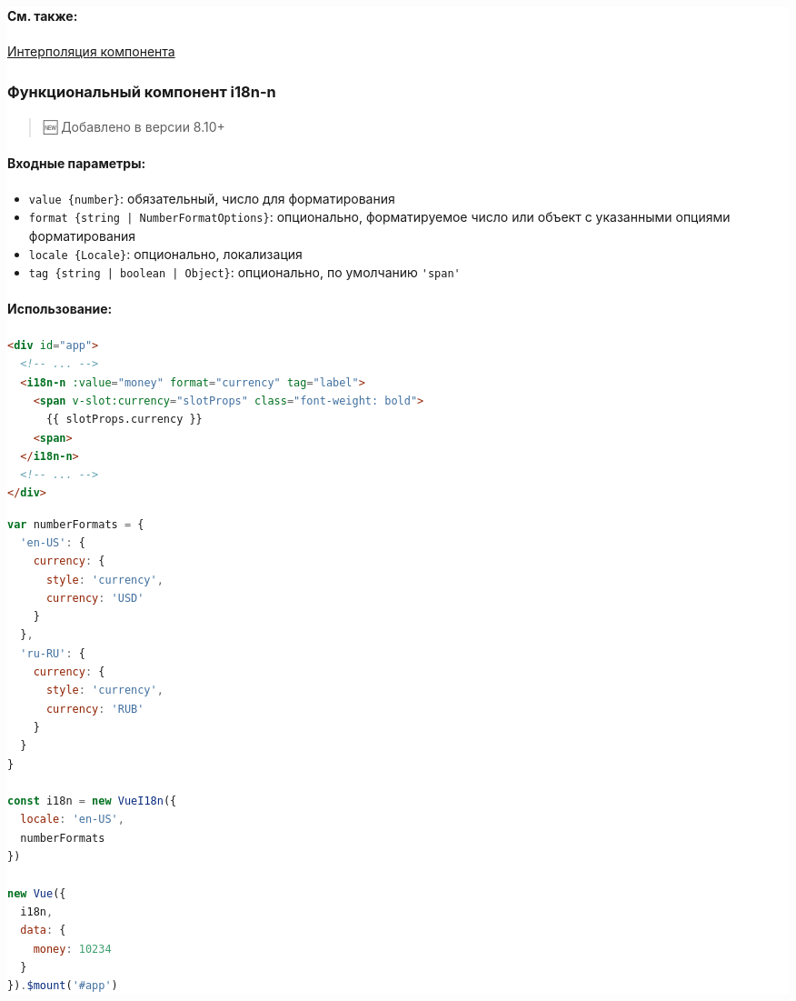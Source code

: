 #### См. также:

[Интерполяция компонента](../guide/interpolation.md)

### Функциональный компонент i18n-n

> :new: Добавлено в версии 8.10+

#### Входные параметры:

* `value {number}`: обязательный, число для форматирования
* `format {string | NumberFormatOptions}`: опционально, форматируемое число или объект с указанными опциями форматирования
* `locale {Locale}`: опционально, локализация
* `tag {string | boolean | Object}`: опционально, по умолчанию `'span'`

#### Использование:

```html
<div id="app">
  <!-- ... -->
  <i18n-n :value="money" format="currency" tag="label">
    <span v-slot:currency="slotProps" class="font-weight: bold">
      {{ slotProps.currency }}
    <span>
  </i18n-n>
  <!-- ... -->
</div>
```

```js
var numberFormats = {
  'en-US': {
    currency: {
      style: 'currency',
      currency: 'USD'
    }
  },
  'ru-RU': {
    currency: {
      style: 'currency',
      currency: 'RUB'
    }
  }
}

const i18n = new VueI18n({
  locale: 'en-US',
  numberFormats
})

new Vue({
  i18n,
  data: {
    money: 10234
  }
}).$mount('#app')
```
